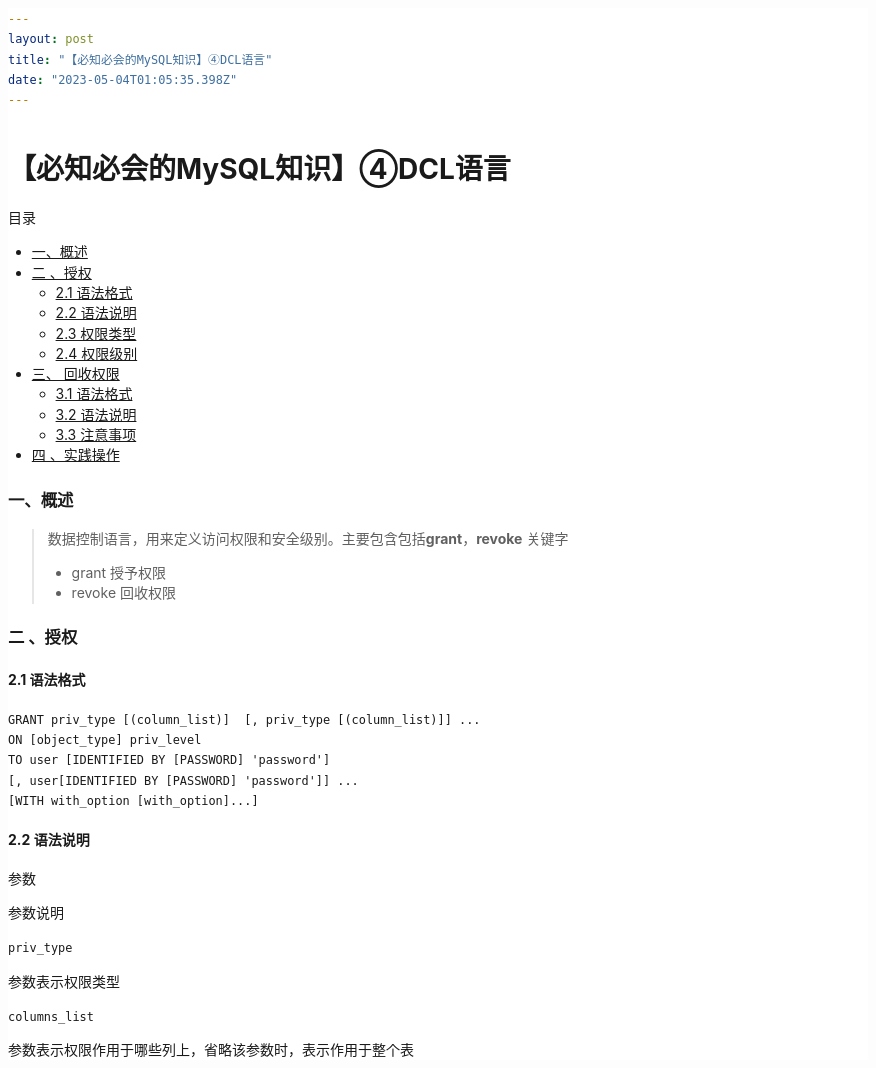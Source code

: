 ```yaml
---
layout: post
title: "【必知必会的MySQL知识】④DCL语言"
date: "2023-05-04T01:05:35.398Z"
---
```

【必知必会的MySQL知识】④DCL语言
====================

目录

*   [一、概述](#一概述)
*   [二 、授权](#二-授权)
    *   [2.1 语法格式](#21-语法格式)
    *   [2.2 语法说明](#22-语法说明)
    *   [2.3 权限类型](#23--权限类型)
    *   [2.4 权限级别](#24-权限级别)
*   [三、 回收权限](#三-回收权限)
    *   [3.1 语法格式](#31-语法格式)
    *   [3.2 语法说明](#32-语法说明)
    *   [3.3 注意事项](#33-注意事项)
*   [四 、实践操作](#四-实践操作)

### 一、概述

> 数据控制语言，用来定义访问权限和安全级别。主要包含包括**grant**，**revoke** 关键字
> 
> *   grant 授予权限
> *   revoke 回收权限

### 二 、授权

#### 2.1 语法格式

    GRANT priv_type [(column_list)]  [, priv_type [(column_list)]] ...
    ON [object_type] priv_level
    TO user [IDENTIFIED BY [PASSWORD] 'password']
    [, user[IDENTIFIED BY [PASSWORD] 'password']] ...
    [WITH with_option [with_option]...]
    

#### 2.2 语法说明

参数

参数说明

`priv_type`

参数表示权限类型

`columns_list`

参数表示权限作用于哪些列上，省略该参数时，表示作用于整个表
